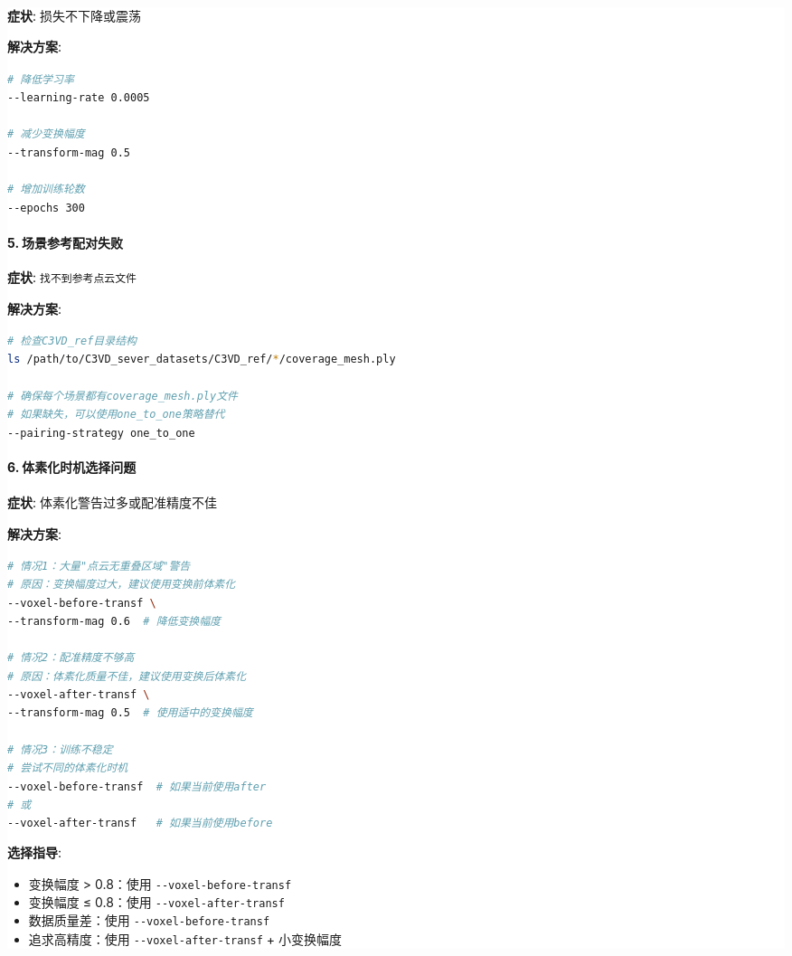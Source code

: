 **症状**: 损失不下降或震荡

**解决方案**:
```bash
# 降低学习率
--learning-rate 0.0005

# 减少变换幅度
--transform-mag 0.5

# 增加训练轮数
--epochs 300
```

#### 5. 场景参考配对失败

**症状**: `找不到参考点云文件`

**解决方案**:
```bash
# 检查C3VD_ref目录结构
ls /path/to/C3VD_sever_datasets/C3VD_ref/*/coverage_mesh.ply

# 确保每个场景都有coverage_mesh.ply文件
# 如果缺失，可以使用one_to_one策略替代
--pairing-strategy one_to_one
```

#### 6. 体素化时机选择问题

**症状**: 体素化警告过多或配准精度不佳

**解决方案**:
```bash
# 情况1：大量"点云无重叠区域"警告
# 原因：变换幅度过大，建议使用变换前体素化
--voxel-before-transf \
--transform-mag 0.6  # 降低变换幅度

# 情况2：配准精度不够高
# 原因：体素化质量不佳，建议使用变换后体素化
--voxel-after-transf \
--transform-mag 0.5  # 使用适中的变换幅度

# 情况3：训练不稳定
# 尝试不同的体素化时机
--voxel-before-transf  # 如果当前使用after
# 或
--voxel-after-transf   # 如果当前使用before
```

**选择指导**:
- 变换幅度 > 0.8：使用 `--voxel-before-transf`
- 变换幅度 ≤ 0.8：使用 `--voxel-after-transf`
- 数据质量差：使用 `--voxel-before-transf`
- 追求高精度：使用 `--voxel-after-transf` + 小变换幅度
